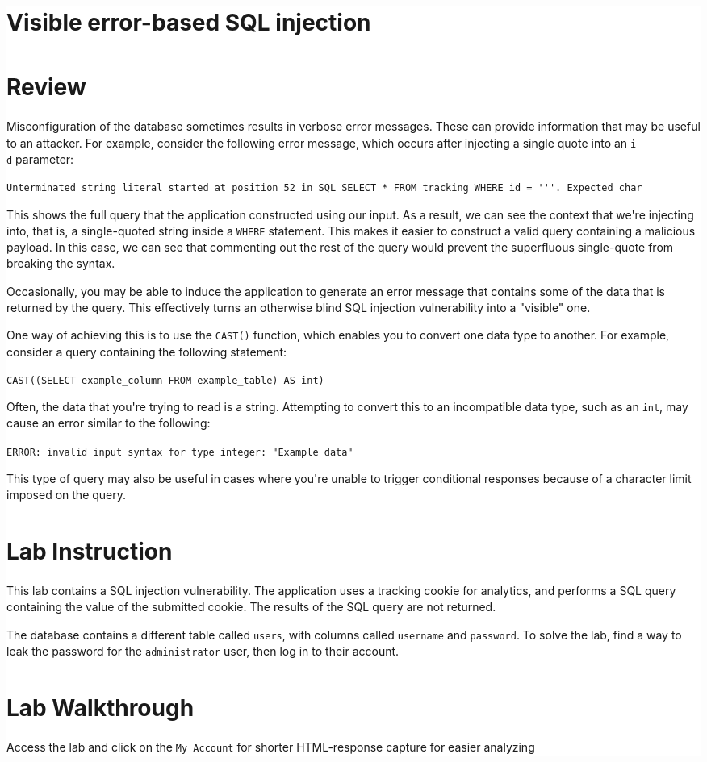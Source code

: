 # Visible error-based SQL injection

# Review

Misconfiguration of the database sometimes results in verbose error messages. These can provide information that may be useful to an attacker. For example, consider the following error message, which occurs after injecting a single quote into an `id` parameter:

```
Unterminated string literal started at position 52 in SQL SELECT * FROM tracking WHERE id = '''. Expected char
```

This shows the full query that the application constructed using our input. As a result, we can see the context that we're injecting into, that is, a single-quoted string inside a `WHERE` statement. This makes it easier to construct a valid query containing a malicious payload. In this case, we can see that commenting out the rest of the query would prevent the superfluous single-quote from breaking the syntax.

Occasionally, you may be able to induce the application to generate an error message that contains some of the data that is returned by the query. This effectively turns an otherwise blind SQL injection vulnerability into a "visible" one.

One way of achieving this is to use the `CAST()` function, which enables you to convert one data type to another. For example, consider a query containing the following statement:

```
CAST((SELECT example_column FROM example_table) AS int)
```

Often, the data that you're trying to read is a string. Attempting to convert this to an incompatible data type, such as an `int`, may cause an error similar to the following:

```
ERROR: invalid input syntax for type integer: "Example data"
```

This type of query may also be useful in cases where you're unable to trigger conditional responses because of a character limit imposed on the query.

# Lab Instruction

This lab contains a SQL injection vulnerability. The application uses a tracking cookie for analytics, and performs a SQL query containing the value of the submitted cookie. The results of the SQL query are not returned.

The database contains a different table called `users`, with columns called `username` and `password`. To solve the lab, find a way to leak the password for the `administrator` user, then log in to their account.

# Lab Walkthrough

Access the lab and click on the `My Account` for shorter HTML-response capture for easier analyzing
